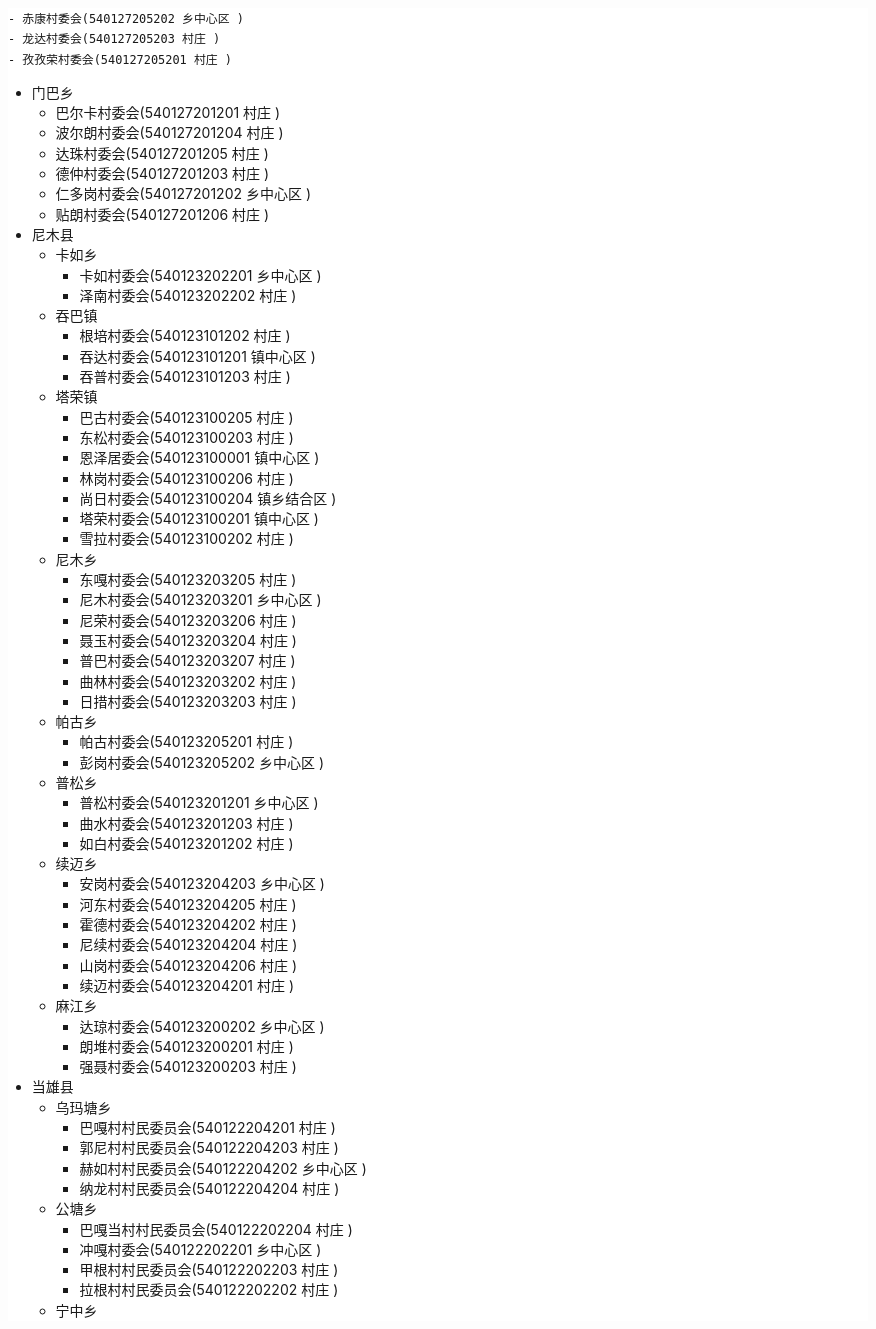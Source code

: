     - 赤康村委会(540127205202 乡中心区 )
    - 龙达村委会(540127205203 村庄 )
    - 孜孜荣村委会(540127205201 村庄 )
  - 门巴乡
    - 巴尔卡村委会(540127201201 村庄 )
    - 波尔朗村委会(540127201204 村庄 )
    - 达珠村委会(540127201205 村庄 )
    - 德仲村委会(540127201203 村庄 )
    - 仁多岗村委会(540127201202 乡中心区 )
    - 贴朗村委会(540127201206 村庄 )
- 尼木县
  - 卡如乡
    - 卡如村委会(540123202201 乡中心区 )
    - 泽南村委会(540123202202 村庄 )
  - 吞巴镇
    - 根培村委会(540123101202 村庄 )
    - 吞达村委会(540123101201 镇中心区 )
    - 吞普村委会(540123101203 村庄 )
  - 塔荣镇
    - 巴古村委会(540123100205 村庄 )
    - 东松村委会(540123100203 村庄 )
    - 恩泽居委会(540123100001 镇中心区 )
    - 林岗村委会(540123100206 村庄 )
    - 尚日村委会(540123100204 镇乡结合区 )
    - 塔荣村委会(540123100201 镇中心区 )
    - 雪拉村委会(540123100202 村庄 )
  - 尼木乡
    - 东嘎村委会(540123203205 村庄 )
    - 尼木村委会(540123203201 乡中心区 )
    - 尼荣村委会(540123203206 村庄 )
    - 聂玉村委会(540123203204 村庄 )
    - 普巴村委会(540123203207 村庄 )
    - 曲林村委会(540123203202 村庄 )
    - 日措村委会(540123203203 村庄 )
  - 帕古乡
    - 帕古村委会(540123205201 村庄 )
    - 彭岗村委会(540123205202 乡中心区 )
  - 普松乡
    - 普松村委会(540123201201 乡中心区 )
    - 曲水村委会(540123201203 村庄 )
    - 如白村委会(540123201202 村庄 )
  - 续迈乡
    - 安岗村委会(540123204203 乡中心区 )
    - 河东村委会(540123204205 村庄 )
    - 霍德村委会(540123204202 村庄 )
    - 尼续村委会(540123204204 村庄 )
    - 山岗村委会(540123204206 村庄 )
    - 续迈村委会(540123204201 村庄 )
  - 麻江乡
    - 达琼村委会(540123200202 乡中心区 )
    - 朗堆村委会(540123200201 村庄 )
    - 强聂村委会(540123200203 村庄 )
- 当雄县
  - 乌玛塘乡
    - 巴嘎村村民委员会(540122204201 村庄 )
    - 郭尼村村民委员会(540122204203 村庄 )
    - 赫如村村民委员会(540122204202 乡中心区 )
    - 纳龙村村民委员会(540122204204 村庄 )
  - 公塘乡
    - 巴嘎当村村民委员会(540122202204 村庄 )
    - 冲嘎村委会(540122202201 乡中心区 )
    - 甲根村村民委员会(540122202203 村庄 )
    - 拉根村村民委员会(540122202202 村庄 )
  - 宁中乡